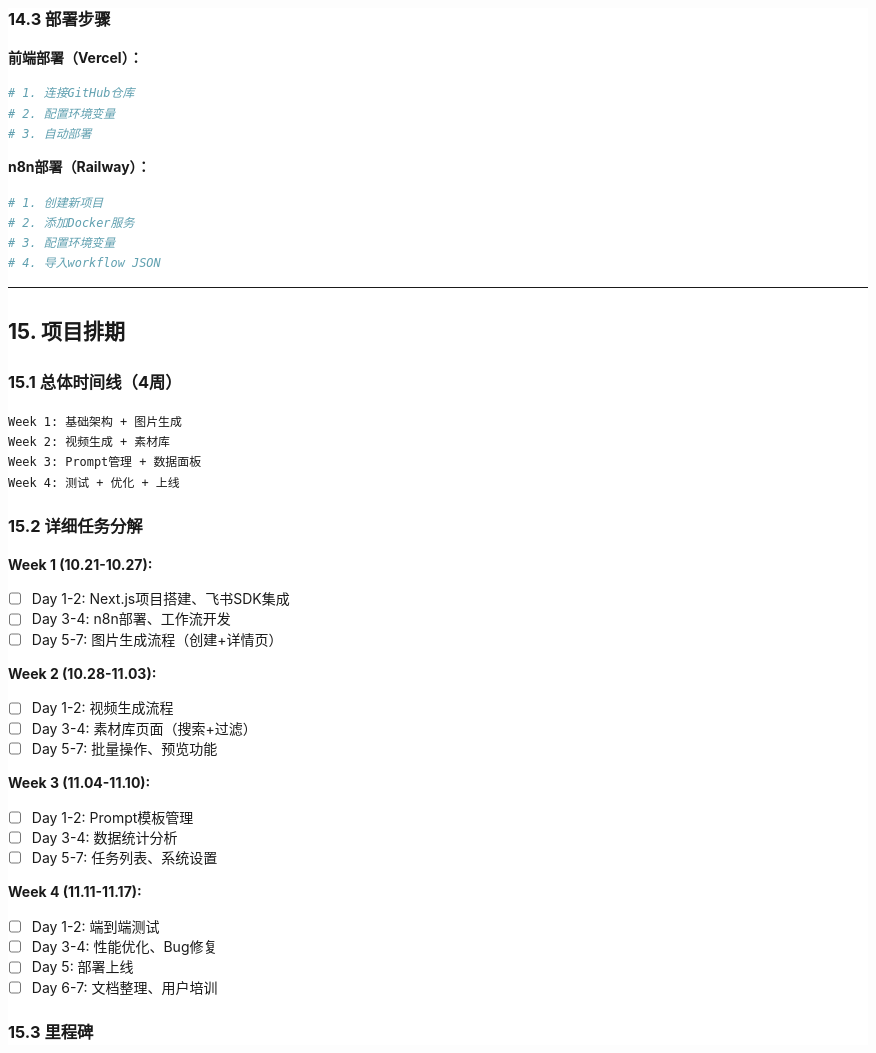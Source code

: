 ### 14.3 部署步骤

**前端部署（Vercel）：**
```bash
# 1. 连接GitHub仓库
# 2. 配置环境变量
# 3. 自动部署
```

**n8n部署（Railway）：**
```bash
# 1. 创建新项目
# 2. 添加Docker服务
# 3. 配置环境变量
# 4. 导入workflow JSON
```

---

## 15. 项目排期

### 15.1 总体时间线（4周）

```
Week 1: 基础架构 + 图片生成
Week 2: 视频生成 + 素材库
Week 3: Prompt管理 + 数据面板
Week 4: 测试 + 优化 + 上线
```

### 15.2 详细任务分解

**Week 1 (10.21-10.27):**
- [ ] Day 1-2: Next.js项目搭建、飞书SDK集成
- [ ] Day 3-4: n8n部署、工作流开发
- [ ] Day 5-7: 图片生成流程（创建+详情页）

**Week 2 (10.28-11.03):**
- [ ] Day 1-2: 视频生成流程
- [ ] Day 3-4: 素材库页面（搜索+过滤）
- [ ] Day 5-7: 批量操作、预览功能

**Week 3 (11.04-11.10):**
- [ ] Day 1-2: Prompt模板管理
- [ ] Day 3-4: 数据统计分析
- [ ] Day 5-7: 任务列表、系统设置

**Week 4 (11.11-11.17):**
- [ ] Day 1-2: 端到端测试
- [ ] Day 3-4: 性能优化、Bug修复
- [ ] Day 5: 部署上线
- [ ] Day 6-7: 文档整理、用户培训

### 15.3 里程碑

